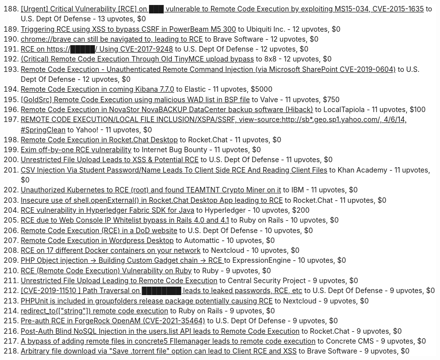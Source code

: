188. [[Urgent] Critical Vulnerability [RCE] on ███ vulnerable to Remote Code Execution by exploiting MS15-034, CVE-2015-1635](https://hackerone.com/reports/469730) to U.S. Dept Of Defense - 13 upvotes, $0
189. [Triggering RCE using XSS to bypass CSRF in PowerBeam M5 300](https://hackerone.com/reports/289264) to Ubiquiti Inc. - 12 upvotes, $0
190. [chrome://brave can still be navigated to, leading to RCE](https://hackerone.com/reports/415178) to Brave Software - 12 upvotes, $0
191. [RCE on https://█████/ Using CVE-2017-9248](https://hackerone.com/reports/491668) to U.S. Dept Of Defense - 12 upvotes, $0
192. [(Critical) Remote Code Execution Through Old TinyMCE upload bypass](https://hackerone.com/reports/778629) to 8x8 - 12 upvotes, $0
193. [Remote Code Execution - Unauthenticated Remote Command Injection (via Microsoft SharePoint CVE-2019-0604)](https://hackerone.com/reports/534630) to U.S. Dept Of Defense - 12 upvotes, $0
194. [Remote Code Execution in coming Kibana 7.7.0](https://hackerone.com/reports/861744) to Elastic - 11 upvotes, $5000
195. [[GoldSrc] Remote Code Execution using malicious WAD list in BSP file](https://hackerone.com/reports/675710) to Valve - 11 upvotes, $750
196. [Remote Code Execution in NovaStor NovaBACKUP DataCenter backup software (Hiback)](https://hackerone.com/reports/138824) to LocalTapiola - 11 upvotes, $100
197. [REMOTE CODE EXECUTION/LOCAL FILE INCLUSION/XSPA/SSRF, view-source:http://sb*.geo.sp1.yahoo.com/, 4/6/14, #SpringClean](https://hackerone.com/reports/6674) to Yahoo! - 11 upvotes, $0
198. [Remote Code Execution in Rocket.Chat Desktop](https://hackerone.com/reports/276031) to Rocket.Chat - 11 upvotes, $0
199. [Exim off-by-one RCE vulnerability](https://hackerone.com/reports/322935) to Internet Bug Bounty - 11 upvotes, $0
200. [Unrestricted File Upload Leads to XSS & Potential RCE](https://hackerone.com/reports/900179) to U.S. Dept Of Defense - 11 upvotes, $0
201. [CSV Injection Via Student Password/Name Leads To Client Side RCE And Reading Client Files](https://hackerone.com/reports/943255) to Khan Academy - 11 upvotes, $0
202. [Unauthorized Kubernetes to RCE (root) and found TEAMTNT Crypto Miner on it](https://hackerone.com/reports/1317236) to IBM - 11 upvotes, $0
203. [Insecure use of shell.openExternal() in Rocket.Chat Desktop App leading to RCE](https://hackerone.com/reports/924151) to Rocket.Chat - 11 upvotes, $0
204. [RCE vulnerability in Hyperledger Fabric SDK for Java](https://hackerone.com/reports/801370) to Hyperledger - 10 upvotes, $200
205. [RCE due to Web Console IP Whitelist bypass in Rails 4.0 and 4.1](https://hackerone.com/reports/44513) to Ruby on Rails - 10 upvotes, $0
206. [Remote Code Execution (RCE) in a DoD website](https://hackerone.com/reports/231926) to U.S. Dept Of Defense - 10 upvotes, $0
207. [Remote Code Execution in Wordpress Desktop](https://hackerone.com/reports/301458) to Automattic - 10 upvotes, $0
208. [RCE on 17 different Docker containers on your network](https://hackerone.com/reports/1332433) to Nextcloud - 10 upvotes, $0
209. [PHP Object injection -\> Building Custom Gadget chain -\> RCE ](https://hackerone.com/reports/1820492) to ExpressionEngine - 10 upvotes, $0
210. [RCE (Remote Code Execution) Vulnerability on Ruby](https://hackerone.com/reports/218342) to Ruby - 9 upvotes, $0
211. [Unrestricted File Upload Leading to Remote Code Execution](https://hackerone.com/reports/683965) to Central Security Project - 9 upvotes, $0
212. [[CVE-2019-11510 ] Path Traversal on ████████ leads to leaked passwords, RCE, etc](https://hackerone.com/reports/671857) to U.S. Dept Of Defense - 9 upvotes, $0
213. [PHPUnit is included in groupfolders release package potentially causing RCE](https://hackerone.com/reports/820146) to Nextcloud - 9 upvotes, $0
214. [redirect_to(["string"]) remote code execution](https://hackerone.com/reports/1106652) to Ruby on Rails - 9 upvotes, $0
215. [ Pre-auth RCE in ForgeRock OpenAM (CVE-2021-35464)](https://hackerone.com/reports/1248040) to U.S. Dept Of Defense - 9 upvotes, $0
216. [Post-Auth Blind NoSQL Injection in the users.list API leads to Remote Code Execution](https://hackerone.com/reports/1130874) to Rocket.Chat - 9 upvotes, $0
217. [A bypass of adding remote files in concrete5 FIlemanager leads to remote code execution](https://hackerone.com/reports/1350444) to Concrete CMS - 9 upvotes, $0
218. [Arbitrary file download via "Save .torrent file" option can lead to Client RCE and XSS](https://hackerone.com/reports/963155) to Brave Software - 9 upvotes, $0